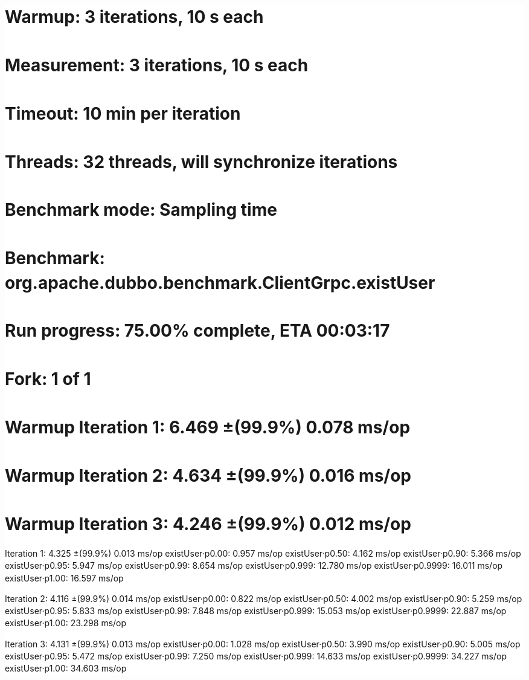 # Warmup: 3 iterations, 10 s each
# Measurement: 3 iterations, 10 s each
# Timeout: 10 min per iteration
# Threads: 32 threads, will synchronize iterations
# Benchmark mode: Sampling time
# Benchmark: org.apache.dubbo.benchmark.ClientGrpc.existUser

# Run progress: 75.00% complete, ETA 00:03:17
# Fork: 1 of 1
# Warmup Iteration   1: 6.469 ±(99.9%) 0.078 ms/op
# Warmup Iteration   2: 4.634 ±(99.9%) 0.016 ms/op
# Warmup Iteration   3: 4.246 ±(99.9%) 0.012 ms/op
Iteration   1: 4.325 ±(99.9%) 0.013 ms/op
                 existUser·p0.00:   0.957 ms/op
                 existUser·p0.50:   4.162 ms/op
                 existUser·p0.90:   5.366 ms/op
                 existUser·p0.95:   5.947 ms/op
                 existUser·p0.99:   8.654 ms/op
                 existUser·p0.999:  12.780 ms/op
                 existUser·p0.9999: 16.011 ms/op
                 existUser·p1.00:   16.597 ms/op

Iteration   2: 4.116 ±(99.9%) 0.014 ms/op
                 existUser·p0.00:   0.822 ms/op
                 existUser·p0.50:   4.002 ms/op
                 existUser·p0.90:   5.259 ms/op
                 existUser·p0.95:   5.833 ms/op
                 existUser·p0.99:   7.848 ms/op
                 existUser·p0.999:  15.053 ms/op
                 existUser·p0.9999: 22.887 ms/op
                 existUser·p1.00:   23.298 ms/op

Iteration   3: 4.131 ±(99.9%) 0.013 ms/op
                 existUser·p0.00:   1.028 ms/op
                 existUser·p0.50:   3.990 ms/op
                 existUser·p0.90:   5.005 ms/op
                 existUser·p0.95:   5.472 ms/op
                 existUser·p0.99:   7.250 ms/op
                 existUser·p0.999:  14.633 ms/op
                 existUser·p0.9999: 34.227 ms/op
                 existUser·p1.00:   34.603 ms/op
